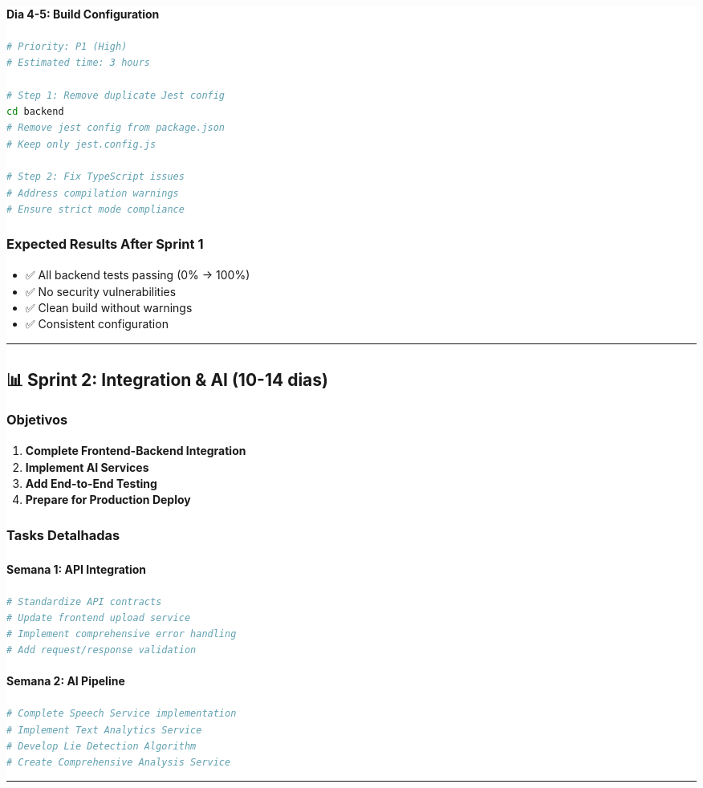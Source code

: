 ```bash
```

#### Dia 4-5: Build Configuration
```bash
# Priority: P1 (High)
# Estimated time: 3 hours

# Step 1: Remove duplicate Jest config
cd backend
# Remove jest config from package.json
# Keep only jest.config.js

# Step 2: Fix TypeScript issues
# Address compilation warnings
# Ensure strict mode compliance
```

### Expected Results After Sprint 1
- ✅ All backend tests passing (0% → 100%)
- ✅ No security vulnerabilities
- ✅ Clean build without warnings
- ✅ Consistent configuration

---

## 📊 Sprint 2: Integration & AI (10-14 dias)

### Objetivos
1. **Complete Frontend-Backend Integration**
2. **Implement AI Services**
3. **Add End-to-End Testing**
4. **Prepare for Production Deploy**

### Tasks Detalhadas

#### Semana 1: API Integration
```bash
# Standardize API contracts
# Update frontend upload service
# Implement comprehensive error handling
# Add request/response validation
```

#### Semana 2: AI Pipeline
```bash
# Complete Speech Service implementation
# Implement Text Analytics Service
# Develop Lie Detection Algorithm
# Create Comprehensive Analysis Service
```

---